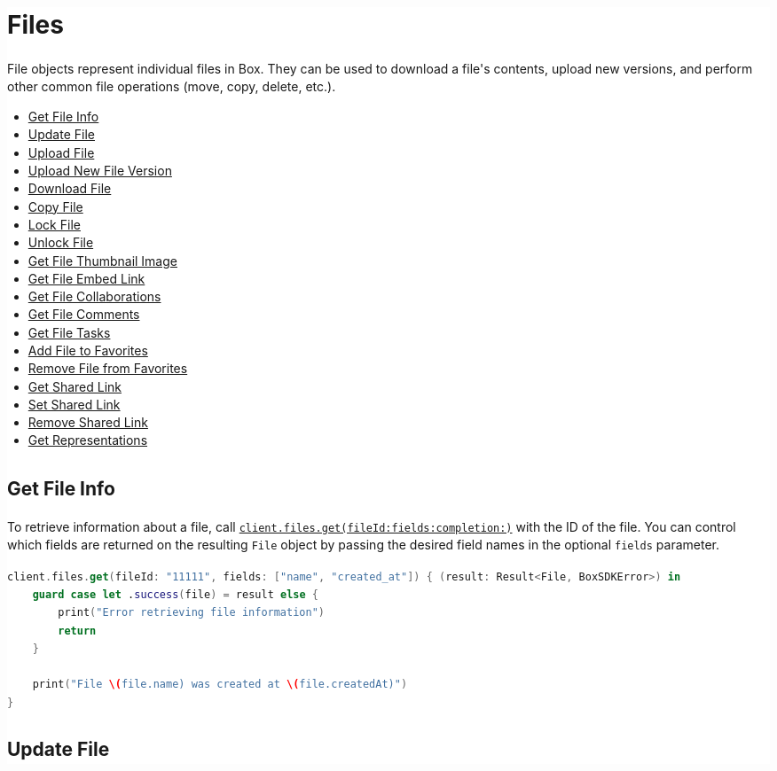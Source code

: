 Files
=====

File objects represent individual files in Box. They can be used to download a
file's contents, upload new versions, and perform other common file operations
(move, copy, delete, etc.).





- [Get File Info](#get-file-info)
- [Update File](#update-file)
- [Upload File](#upload-file)
- [Upload New File Version](#upload-new-file-version)
- [Download File](#download-file)
- [Copy File](#copy-file)
- [Lock File](#lock-file)
- [Unlock File](#unlock-file)
- [Get File Thumbnail Image](#get-file-thumbnail-image)
- [Get File Embed Link](#get-file-embed-link)
- [Get File Collaborations](#get-file-collaborations)
- [Get File Comments](#get-file-comments)
- [Get File Tasks](#get-file-tasks)
- [Add File to Favorites](#add-file-to-favorites)
- [Remove File from Favorites](#remove-file-from-favorites)
- [Get Shared Link](#get-shared-link)
- [Set Shared Link](#set-shared-link)
- [Remove Shared Link](#remove-shared-link)
- [Get Representations](#get-representations)



Get File Info
-------------

To retrieve information about a file, call
[`client.files.get(fileId:fields:completion:)`][get-file]
with the ID of the file.  You can control which fields are returned on the resulting `File` object by passing the
desired field names in the optional `fields` parameter.


```swift
client.files.get(fileId: "11111", fields: ["name", "created_at"]) { (result: Result<File, BoxSDKError>) in
    guard case let .success(file) = result else {
        print("Error retrieving file information")
        return
    }

    print("File \(file.name) was created at \(file.createdAt)")
}
```

[get-file]: https://opensource.box.com/box-ios-sdk/Classes/FilesModule.html#/s:6BoxSDK11FilesModuleC3get6fileId6fields10completionySS_SaySSGSgys6ResultOyAA4FileCAA0A8SDKErrorCGctF

Update File
-----------


[update-file]: https://opensource.box.com/box-ios-sdk/Classes/FilesModule.html#/s:6BoxSDK11FilesModuleC6update6fileId4name11description06parentG010sharedLink4tags11collections4lock7ifMatch6fields10completionySS_SSSgA2pA17NullableParameterOyAA06SharedL4DataVGSgSaySSGSgAxRyAA04LockW0VGSgApXys6ResultOyAA4FileCAA0A8SDKErrorCGctF
[upload-file]: https://opensource.box.com/box-ios-sdk/Classes/FilesModule.html#/s:6BoxSDK11FilesModuleC6upload4data4name8parentId8progress21performPreflightCheck10completiony10Foundation4DataV_S2SySo10NSProgressCcSbys6ResultOyAA4FileCAA0A8SDKErrorCGctF
[upload-file-stream]: https://opensource.box.com/box-ios-sdk/Classes/FilesModule.html#/s:6BoxSDK11FilesModuleC12streamUpload0E08fileSize4name8parentId8progress21performPreflightCheck10completionySo13NSInputStreamC_SiS2SySo10NSProgressCcSbys6ResultOyAA4FileCAA0A8SDKErrorCGctF
[upload-file-version]: https://opensource.box.com/box-ios-sdk/Classes/FilesModule.html#/s:6BoxSDK11FilesModuleC13uploadVersion7forFile4name17contentModifiedAt4data8progress21performPreflightCheck10completionySS_SSSgAL10Foundation4DataVySo10NSProgressCcSbys6ResultOyAA0H0CAA0A8SDKErrorCGctF
[download-file]: https://opensource.box.com/box-ios-sdk/Classes/FilesModule.html#/s:6BoxSDK11FilesModuleC8download6fileId14destinationURL7version8progress10completionySS_10Foundation0I0VSSSgySo10NSProgressCcys6ResultOyytAA0A8SDKErrorCGctF
[copy-file]: https://opensource.box.com/box-ios-sdk/Classes/FilesModule.html#/s:6BoxSDK11FilesModuleC4copy6fileId06parentG04name7version6fields10completionySS_S2SSgAKSaySSGSgys6ResultOyAA4FileCAA0A8SDKErrorCGctF
[lock-file]: https://opensource.box.com/box-ios-sdk/Classes/FilesModule.html#/s:6BoxSDK11FilesModuleC4lock6fileId9expiresAt19isDownloadPrevented6fields10completionySS_10Foundation4DateVSgSbSgSaySSGSgys6ResultOyAA4FileCAA0A8SDKErrorCGctF
[unlock-file]: https://opensource.box.com/box-ios-sdk/Classes/FilesModule.html#/s:6BoxSDK11FilesModuleC6unlock6fileId6fields10completionySS_SaySSGSgys6ResultOyAA4FileCAA0A8SDKErrorCGctF
[get-thumbnail]: https://opensource.box.com/box-ios-sdk/Classes/FilesModule.html#/s:6BoxSDK11FilesModuleC12getThumbnail7forFile9extension9minHeight0J5Width03maxK00mL010completionySS_AA0F9ExtensionOSiSgA3Nys6ResultOy10Foundation4DataVAA0A8SDKErrorCGctF
[get-embed-link]: https://opensource.box.com/box-ios-sdk/Classes/FilesModule.html#/s:6BoxSDK11FilesModuleC12getEmbedLink7forFile10completionySS_ys6ResultOyAA08ExpiringfG0CAA0A8SDKErrorCGctF
[get-collaborations]: https://opensource.box.com/box-ios-sdk/Classes/FilesModule.html#/s:6BoxSDK11FilesModuleC18listCollaborations7forFile6marker5limit6fields10completionySS_SSSgSiSgSaySSGSgys6ResultOyAA14PagingIteratorCyAA13CollaborationCGAA0A8SDKErrorCGctF
[get-comments]: https://opensource.box.com/box-ios-sdk/Classes/FilesModule.html#/s:6BoxSDK11FilesModuleC12listComments7forFile6offset5limit6fields10completionySS_SiSgAJSaySSGSgys6ResultOyAA14PagingIteratorCyAA7CommentCGAA0A8SDKErrorCGctF
[get-tasks]: https://opensource.box.com/box-ios-sdk/Classes/FilesModule.html#/s:6BoxSDK11FilesModuleC9listTasks7forFile6fields10completionySS_SaySSGSgys6ResultOyAA14PagingIteratorCyAA4TaskCGAA0A8SDKErrorCGctF
[add-to-favorites]: https://opensource.box.com/box-ios-sdk/Classes/FilesModule.html#/s:6BoxSDK11FilesModuleC14addToFavorites6fileId10completionySS_ys6ResultOyAA4FileCAA0A8SDKErrorCGctF
[remove-from-favorites]: https://opensource.box.com/box-ios-sdk/Classes/FilesModule.html#/s:6BoxSDK11FilesModuleC19removeFromFavorites6fileId10completionySS_ys6ResultOyAA4FileCAA0A8SDKErrorCGctF
[get-shared-link]: https://opensource.box.com/box-ios-sdk/Classes/FilesModule.html#/s:6BoxSDK11FilesModuleC13getSharedLink7forFile10completionySS_ys6ResultOyAA0fG0CAA0A8SDKErrorCGctF
[set-shared-link]: https://opensource.box.com/box-ios-sdk/Classes/FilesModule.html#/s:6BoxSDK11FilesModuleC13setSharedLink7forFile10unsharedAt6access8password11canDownload10completionySS_AA17NullableParameterOy10Foundation4DateVGSgAA0fG6AccessOSgALySSGSgSbSgys6ResultOyAA0fG0CAA0A8SDKErrorCGctF
[delete-shared-link]: https://opensource.box.com/box-ios-sdk/Classes/FilesModule.html#/s:6BoxSDK11FilesModuleC16deleteSharedLink7forFile10completionySS_ys6ResultOyytAA0A8SDKErrorCGctF
[get-representations]: https://opensource.box.com/box-ios-sdk/Classes/FilesModule.html#/s:6BoxSDK11FilesModuleC19listRepresentations6fileId18representationHint10completionySS_AA018FileRepresentationJ0OSgys6ResultOySayAA0lM0VGAA0A8SDKErrorCGctF